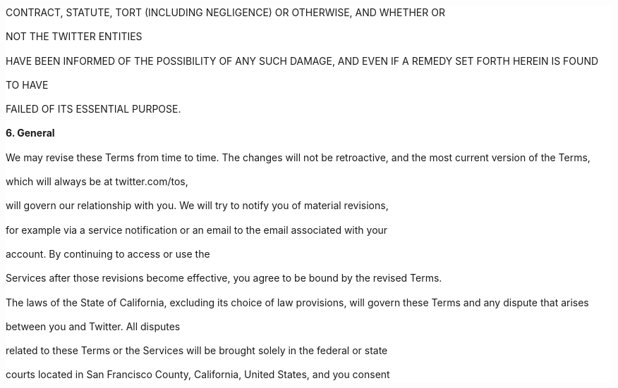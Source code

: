 
</span>CONTRACT, STATUTE, TORT (INCLUDING NEGLIGENCE) OR OTHERWISE, AND WHETHER OR<span style="background-color: red;"> </span><span style="background-color: green;">


</span>NOT THE TWITTER ENTITIES<span style="background-color: green;"> </span><span style="background-color: red;">


</span>HAVE BEEN INFORMED OF THE POSSIBILITY OF ANY SUCH DAMAGE, AND EVEN IF A REMEDY SET FORTH HEREIN IS FOUND<span style="background-color: green;"> </span><span style="background-color: red;">


</span>TO HAVE<span style="background-color: red;"> </span><span style="background-color: green;">


</span>FAILED OF ITS ESSENTIAL PURPOSE.


<span style="background-color: red;"> 


 



</span>**6. General**


We may revise these Terms from time to time. The changes will not be retroactive, and the most current version of the Terms,<span style="background-color: green;"> </span><span style="background-color: red;">


</span>which will always be at twitter.com/tos,<span style="background-color: red;"> </span><span style="background-color: green;">


</span>will govern our relationship with you. We will try to notify you of material revisions,<span style="background-color: green;"> </span><span style="background-color: red;">


</span>for example via a service notification or an email to the email associated with your<span style="background-color: red;"> </span><span style="background-color: green;">


</span>account. By continuing to access or use the<span style="background-color: green;"> </span><span style="background-color: red;">


</span>Services after those revisions become effective, you agree to be bound by the revised Terms.


The laws of the State of California, excluding its choice of law provisions, will govern these Terms and any dispute that arises<span style="background-color: green;"> </span><span style="background-color: red;">


</span>between you and Twitter. All disputes<span style="background-color: red;"> </span><span style="background-color: green;">


</span>related to these Terms or the Services will be brought solely in the federal or state<span style="background-color: green;"> </span><span style="background-color: red;">


</span>courts located in San Francisco County, California, United States, and you consent<span style="background-color: red;"> </span><span style="background-color: green;">
